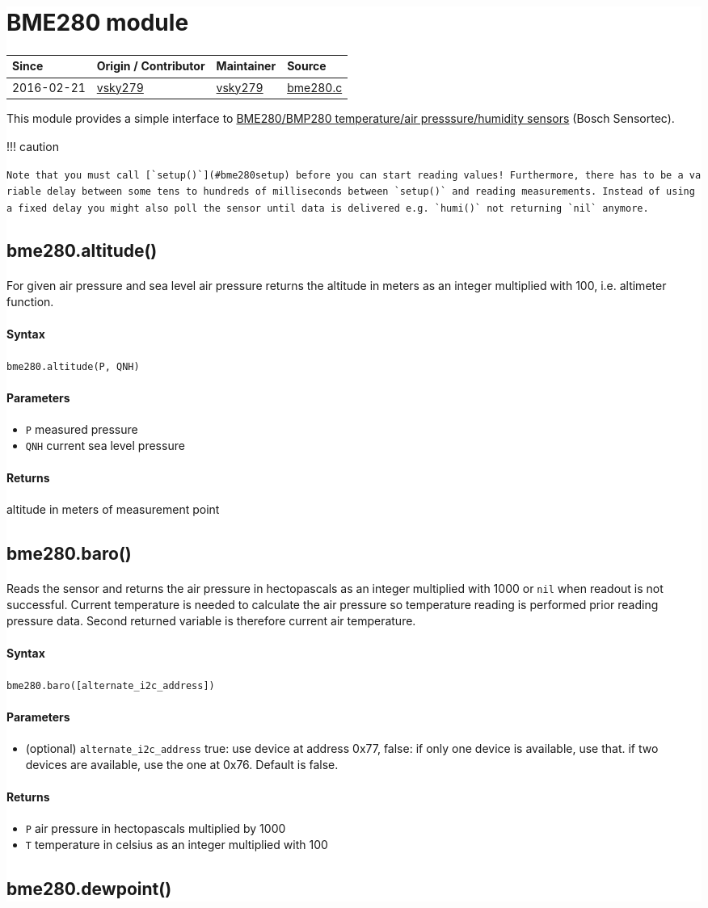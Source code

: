 # BME280 module
| Since  | Origin / Contributor  | Maintainer  | Source  |
| :----- | :-------------------- | :---------- | :------ |
| 2016-02-21 | [vsky279](https://github.com/vsky279) | [vsky279](https://github.com/vsky279) | [bme280.c](../../app/modules/bme280.c)|

This module provides a simple interface to [BME280/BMP280 temperature/air presssure/humidity sensors](http://www.bosch-sensortec.com/bst/products/all_products/bme280) (Bosch Sensortec).

!!! caution

    Note that you must call [`setup()`](#bme280setup) before you can start reading values! Furthermore, there has to be a variable delay between some tens to hundreds of milliseconds between `setup()` and reading measurements. Instead of using a fixed delay you might also poll the sensor until data is delivered e.g. `humi()` not returning `nil` anymore.


## bme280.altitude()

For given air pressure and sea level air pressure returns the altitude in meters as an integer multiplied with 100, i.e. altimeter function.

#### Syntax
`bme280.altitude(P, QNH)`

#### Parameters
- `P` measured pressure
- `QNH` current sea level pressure

#### Returns
altitude in meters of measurement point

## bme280.baro()

Reads the sensor and returns the air pressure in hectopascals as an integer multiplied with 1000 or `nil` when readout is not successful.
Current temperature is needed to calculate the air pressure so temperature reading is performed prior reading pressure data. Second returned variable is therefore current air temperature.

#### Syntax
`bme280.baro([alternate_i2c_address])`

#### Parameters
- (optional) `alternate_i2c_address` true: use device at address 0x77, false: if only one device is available, use that. if two devices are available, use the one at 0x76. Default is false.

#### Returns
- `P` air pressure in hectopascals multiplied by 1000
- `T` temperature in celsius as an integer multiplied with 100

## bme280.dewpoint()
